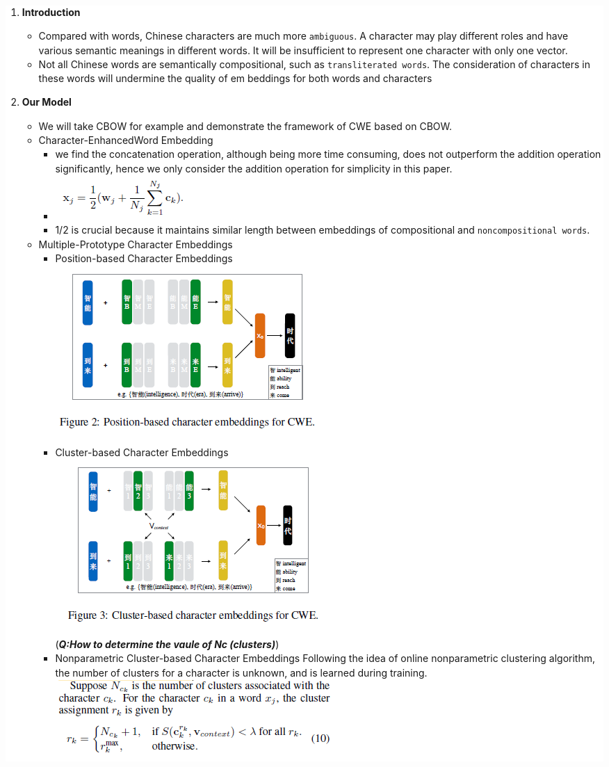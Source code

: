 1. **Introduction**
    * Compared with words, Chinese characters are much more `ambiguous`. A character may play different roles and have various semantic meanings in different words. It will be insufficient to represent one character with only one vector.
    * Not all Chinese words are semantically compositional, such as `transliterated words`. The consideration of characters in these words will undermine the quality of em beddings for both words and characters

2. **Our Model**
    * We will take CBOW for example and demonstrate the framework of CWE based on CBOW.
    * Character-EnhancedWord Embedding
        * we find the concatenation operation, although being more time consuming, does not outperform the addition operation significantly, hence we only consider the addition operation for simplicity in this paper.<br>
        * ![](https://github.com/qiuxingfa/picture_/blob/master/2018.10/71df26e40e7298e7b7d08a3d618c539.png)<br>
        * 1/2 is crucial because it maintains similar length between embeddings of compositional and `noncompositional words`.<br>
    * Multiple-Prototype Character Embeddings
        * Position-based Character Embeddings<br>
        ![](https://github.com/qiuxingfa/picture_/blob/master/2018.10/3457b5c5aa3c225999d5be776f30ea5.png)<br>
        * Cluster-based Character Embeddings<br>
        ![](https://github.com/qiuxingfa/picture_/blob/master/2018.10/ec88cdb5453718fe33eb663b2195ac3.png)<br>
        (***Q:How to determine the vaule of Nc (clusters)***)<br>
        * Nonparametric Cluster-based Character Embeddings
     Following the idea of online nonparametric clustering algorithm, the number of clusters for a character is unknown, and is learned during training.<br>
        ![](https://github.com/qiuxingfa/picture_/blob/master/2018.10/aa190e93e2da323f9ef0e59b13f69ec.png)<br>